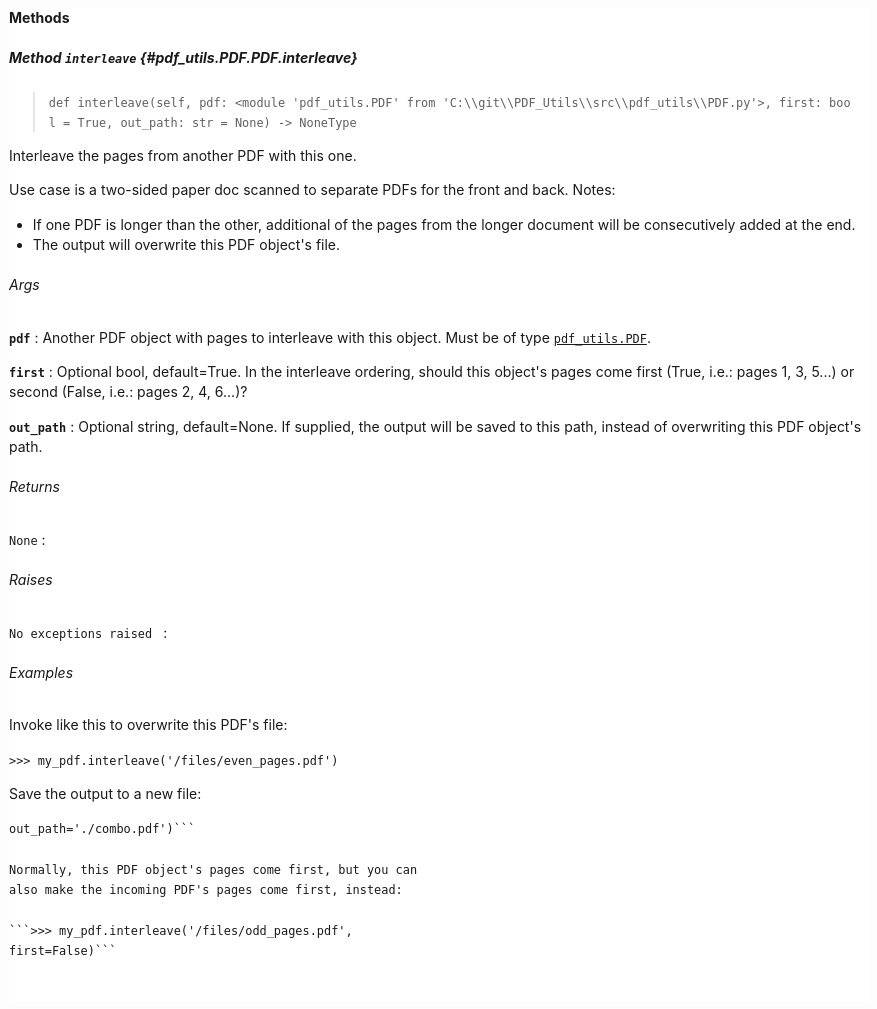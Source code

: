 

    
#### Methods


    
##### Method `interleave` {#pdf_utils.PDF.PDF.interleave}



    
> `def interleave(self, pdf: <module 'pdf_utils.PDF' from 'C:\\git\\PDF_Utils\\src\\pdf_utils\\PDF.py'>, first: bool = True, out_path: str = None) -> NoneType`


Interleave the pages from another PDF with this one. 

Use case is a two-sided paper doc scanned to separate PDFs for
the front and back. Notes: 

- If one PDF is longer than the other, additional of the pages 
  from the longer document will be consecutively added at the
  end. 
- The output will overwrite this PDF object's file. 


###### Args

**```pdf```**
:   Another PDF object with pages to interleave with
    this object. Must be of type <code>[pdf\_utils.PDF](#pdf\_utils.PDF "pdf\_utils.PDF")</code>.


**```first```**
:   Optional bool, default=True. In the interleave
    ordering, should this object's pages come first (True, 
    i.e.: pages 1, 3, 5...) or second (False, i.e.: pages 
    2, 4, 6...)?


**```out_path```**
:   Optional string, default=None. If supplied,
    the output will be saved to this path, instead of
    overwriting this PDF object's path.



###### Returns

<code>None</code>
:   &nbsp;

###### Raises

<code>No exceptions raised </code>
:   &nbsp;

###### Examples

Invoke like this to overwrite this PDF's file:

```>>> my_pdf.interleave('/files/even_pages.pdf')```

Save the output to a new file:

```>>> my_pdf.interleave('./even_pages.pdf', 
out_path='./combo.pdf')```

Normally, this PDF object's pages come first, but you can
also make the incoming PDF's pages come first, instead:

```>>> my_pdf.interleave('/files/odd_pages.pdf', 
first=False)```

    
```